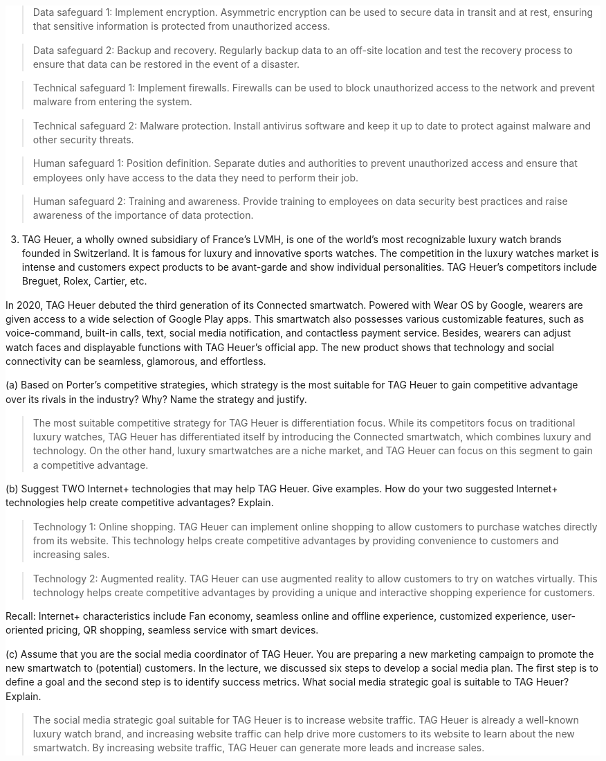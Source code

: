 > Data safeguard 1: Implement encryption. Asymmetric encryption can be used to secure data in transit and at rest, ensuring that sensitive information is protected from unauthorized access.

> Data safeguard 2: Backup and recovery. Regularly backup data to an off-site location and test the recovery process to ensure that data can be restored in the event of a disaster.

> Technical safeguard 1: Implement firewalls. Firewalls can be used to block unauthorized access to the network and prevent malware from entering the system.

> Technical safeguard 2: Malware protection. Install antivirus software and keep it up to date to protect against malware and other security threats.

> Human safeguard 1: Position definition. Separate duties and authorities to prevent unauthorized access and ensure that employees only have access to the data they need to perform their job.

> Human safeguard 2: Training and awareness. Provide training to employees on data security best practices and raise awareness of the importance of data protection.

3. TAG Heuer, a wholly owned subsidiary of France’s LVMH, is one of the world’s most recognizable luxury watch brands founded in Switzerland. It is famous for luxury and innovative sports watches. The competition in the luxury watches market is intense and customers expect products to be avant-garde and show individual personalities. TAG Heuer’s competitors include Breguet, Rolex, Cartier, etc.

In 2020, TAG Heuer debuted the third generation of its Connected smartwatch. Powered with Wear OS by Google, wearers are given access to a wide selection of Google Play apps. This smartwatch also possesses various customizable features, such as voice-command, built-in calls, text, social media notification, and contactless payment service. Besides, wearers can adjust watch faces and displayable functions with TAG Heuer’s official app. The new product shows that technology and social connectivity can be seamless, glamorous, and effortless.

(a) Based on Porter’s competitive strategies, which strategy is the most suitable for TAG Heuer to gain competitive advantage over its rivals in the industry? Why? Name the strategy and justify.

> The most suitable competitive strategy for TAG Heuer is differentiation focus. While its competitors focus on traditional luxury watches, TAG Heuer has differentiated itself by introducing the Connected smartwatch, which combines luxury and technology. On the other hand, luxury smartwatches are a niche market, and TAG Heuer can focus on this segment to gain a competitive advantage.

(b) Suggest TWO Internet+ technologies that may help TAG Heuer. Give examples. How do your two suggested Internet+ technologies help create competitive advantages? Explain.

> Technology 1: Online shopping. TAG Heuer can implement online shopping to allow customers to purchase watches directly from its website. This technology helps create competitive advantages by providing convenience to customers and increasing sales.

> Technology 2: Augmented reality. TAG Heuer can use augmented reality to allow customers to try on watches virtually. This technology helps create competitive advantages by providing a unique and interactive shopping experience for customers.

Recall: Internet+ characteristics include Fan economy, seamless online and offline experience, customized experience, user-oriented pricing, QR shopping, seamless service with smart devices.

(c)  Assume that you are the social media coordinator of TAG Heuer. You are preparing a new marketing campaign to promote the new smartwatch to (potential) customers. In the lecture, we discussed six steps to develop a social media plan. The first step is to define a goal and the second step is to identify success metrics. What social media strategic goal is suitable to TAG Heuer? Explain.

> The social media strategic goal suitable for TAG Heuer is to increase website traffic. TAG Heuer is already a well-known luxury watch brand, and increasing website traffic can help drive more customers to its website to learn about the new smartwatch. By increasing website traffic, TAG Heuer can generate more leads and increase sales.
